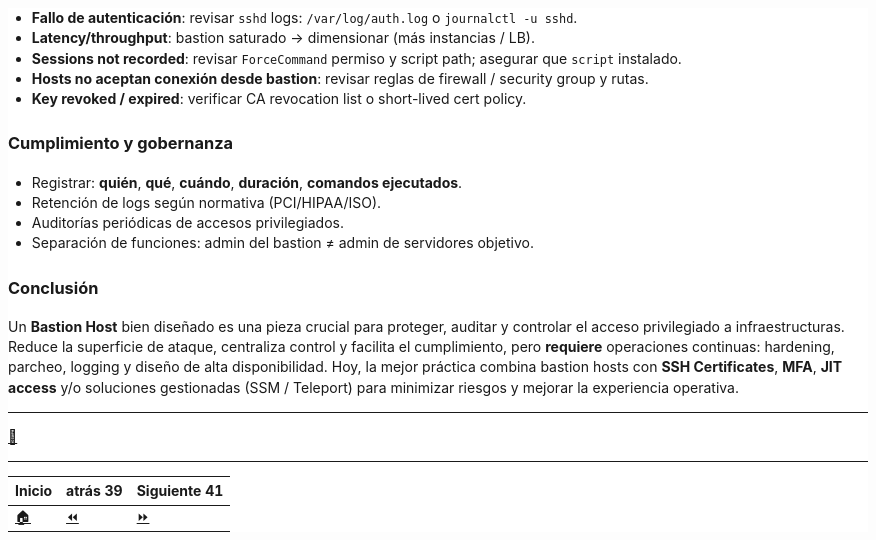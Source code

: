 - **Fallo de autenticación**: revisar `sshd` logs: `/var/log/auth.log` o `journalctl -u sshd`.
- **Latency/throughput**: bastion saturado → dimensionar (más instancias / LB).
- **Sessions not recorded**: revisar `ForceCommand` permiso y script path; asegurar que `script` instalado.
- **Hosts no aceptan conexión desde bastion**: revisar reglas de firewall / security group y rutas.
- **Key revoked / expired**: verificar CA revocation list o short-lived cert policy.

### Cumplimiento y gobernanza

- Registrar: **quién**, **qué**, **cuándo**, **duración**, **comandos ejecutados**.
- Retención de logs según normativa (PCI/HIPAA/ISO).
- Auditorías periódicas de accesos privilegiados.
- Separación de funciones: admin del bastion ≠ admin de servidores objetivo.

### Conclusión

Un **Bastion Host** bien diseñado es una pieza crucial para proteger, auditar y controlar el acceso privilegiado a infraestructuras. Reduce la superficie de ataque, centraliza control y facilita el cumplimiento, pero **requiere** operaciones continuas: hardening, parcheo, logging y diseño de alta disponibilidad. Hoy, la mejor práctica combina bastion hosts con **SSH Certificates**, **MFA**, **JIT access** y/o soluciones gestionadas (SSM / Teleport) para minimizar riesgos y mejorar la experiencia operativa.

---

[🔼](#índice)

---

| **Inicio**         | **atrás 39**              | **Siguiente 41**                   |
| ------------------ | ------------------------- | ---------------------------------- |
| [🏠](../README.md) | [⏪](./13_39_Patching.md) | [⏩](./13_41_Endpoint_Security.md) |

